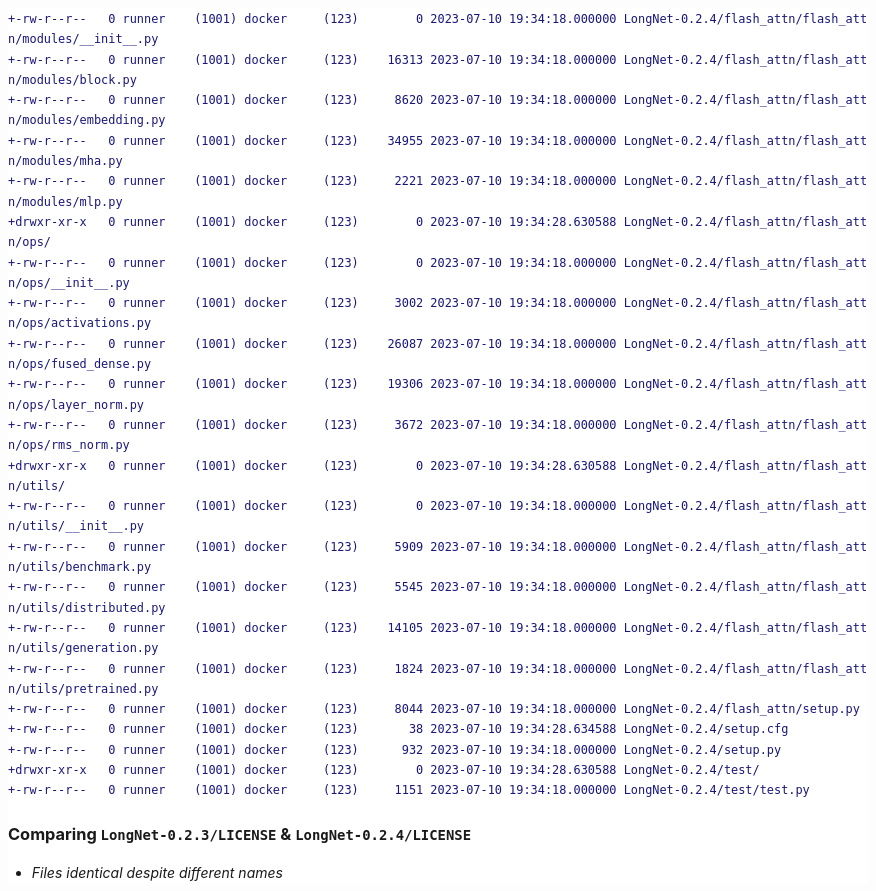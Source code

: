 ```diff
+-rw-r--r--   0 runner    (1001) docker     (123)        0 2023-07-10 19:34:18.000000 LongNet-0.2.4/flash_attn/flash_attn/modules/__init__.py
+-rw-r--r--   0 runner    (1001) docker     (123)    16313 2023-07-10 19:34:18.000000 LongNet-0.2.4/flash_attn/flash_attn/modules/block.py
+-rw-r--r--   0 runner    (1001) docker     (123)     8620 2023-07-10 19:34:18.000000 LongNet-0.2.4/flash_attn/flash_attn/modules/embedding.py
+-rw-r--r--   0 runner    (1001) docker     (123)    34955 2023-07-10 19:34:18.000000 LongNet-0.2.4/flash_attn/flash_attn/modules/mha.py
+-rw-r--r--   0 runner    (1001) docker     (123)     2221 2023-07-10 19:34:18.000000 LongNet-0.2.4/flash_attn/flash_attn/modules/mlp.py
+drwxr-xr-x   0 runner    (1001) docker     (123)        0 2023-07-10 19:34:28.630588 LongNet-0.2.4/flash_attn/flash_attn/ops/
+-rw-r--r--   0 runner    (1001) docker     (123)        0 2023-07-10 19:34:18.000000 LongNet-0.2.4/flash_attn/flash_attn/ops/__init__.py
+-rw-r--r--   0 runner    (1001) docker     (123)     3002 2023-07-10 19:34:18.000000 LongNet-0.2.4/flash_attn/flash_attn/ops/activations.py
+-rw-r--r--   0 runner    (1001) docker     (123)    26087 2023-07-10 19:34:18.000000 LongNet-0.2.4/flash_attn/flash_attn/ops/fused_dense.py
+-rw-r--r--   0 runner    (1001) docker     (123)    19306 2023-07-10 19:34:18.000000 LongNet-0.2.4/flash_attn/flash_attn/ops/layer_norm.py
+-rw-r--r--   0 runner    (1001) docker     (123)     3672 2023-07-10 19:34:18.000000 LongNet-0.2.4/flash_attn/flash_attn/ops/rms_norm.py
+drwxr-xr-x   0 runner    (1001) docker     (123)        0 2023-07-10 19:34:28.630588 LongNet-0.2.4/flash_attn/flash_attn/utils/
+-rw-r--r--   0 runner    (1001) docker     (123)        0 2023-07-10 19:34:18.000000 LongNet-0.2.4/flash_attn/flash_attn/utils/__init__.py
+-rw-r--r--   0 runner    (1001) docker     (123)     5909 2023-07-10 19:34:18.000000 LongNet-0.2.4/flash_attn/flash_attn/utils/benchmark.py
+-rw-r--r--   0 runner    (1001) docker     (123)     5545 2023-07-10 19:34:18.000000 LongNet-0.2.4/flash_attn/flash_attn/utils/distributed.py
+-rw-r--r--   0 runner    (1001) docker     (123)    14105 2023-07-10 19:34:18.000000 LongNet-0.2.4/flash_attn/flash_attn/utils/generation.py
+-rw-r--r--   0 runner    (1001) docker     (123)     1824 2023-07-10 19:34:18.000000 LongNet-0.2.4/flash_attn/flash_attn/utils/pretrained.py
+-rw-r--r--   0 runner    (1001) docker     (123)     8044 2023-07-10 19:34:18.000000 LongNet-0.2.4/flash_attn/setup.py
+-rw-r--r--   0 runner    (1001) docker     (123)       38 2023-07-10 19:34:28.634588 LongNet-0.2.4/setup.cfg
+-rw-r--r--   0 runner    (1001) docker     (123)      932 2023-07-10 19:34:18.000000 LongNet-0.2.4/setup.py
+drwxr-xr-x   0 runner    (1001) docker     (123)        0 2023-07-10 19:34:28.630588 LongNet-0.2.4/test/
+-rw-r--r--   0 runner    (1001) docker     (123)     1151 2023-07-10 19:34:18.000000 LongNet-0.2.4/test/test.py
```

### Comparing `LongNet-0.2.3/LICENSE` & `LongNet-0.2.4/LICENSE`

 * *Files identical despite different names*
